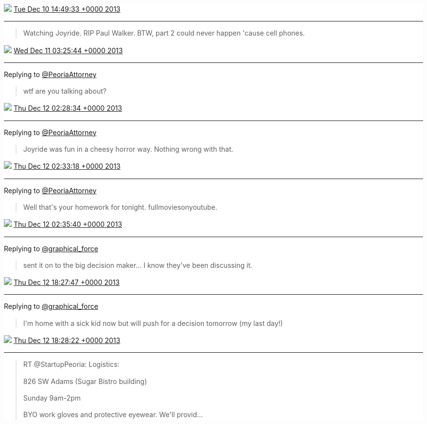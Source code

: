 <img src="/img/tweet-media/tweet.ico" width="12" /> [Tue Dec 10 14:49:33 +0000 2013](https://twitter.com/timwasson/status/410421030117580800)

----

> Watching Joyride\. RIP Paul Walker\. BTW, part 2 could never happen 'cause cell phones\.

<img src="/img/tweet-media/tweet.ico" width="12" /> [Wed Dec 11 03:25:44 +0000 2013](https://twitter.com/timwasson/status/410611331914428416)

----

Replying to [@PeoriaAttorney](https://twitter.com/PeoriaAttorney/status/410649272632098816)

> wtf are you talking about?

<img src="/img/tweet-media/tweet.ico" width="12" /> [Thu Dec 12 02:28:34 +0000 2013](https://twitter.com/timwasson/status/410959330976866304)

----

Replying to [@PeoriaAttorney](https://twitter.com/PeoriaAttorney/status/410960261034831872)

> Joyride was fun in a cheesy horror way\. Nothing wrong with that\.

<img src="/img/tweet-media/tweet.ico" width="12" /> [Thu Dec 12 02:33:18 +0000 2013](https://twitter.com/timwasson/status/410960521970470912)

----

Replying to [@PeoriaAttorney](https://twitter.com/PeoriaAttorney/status/410960782461894656)

> Well that's your homework for tonight\. fullmoviesonyoutube\.

<img src="/img/tweet-media/tweet.ico" width="12" /> [Thu Dec 12 02:35:40 +0000 2013](https://twitter.com/timwasson/status/410961120174669824)

----

Replying to [@graphical\_force](https://twitter.com/graphical_force/status/411200253618950144)

> sent it on to the big decision maker\.\.\. I know they've been discussing it\.

<img src="/img/tweet-media/tweet.ico" width="12" /> [Thu Dec 12 18:27:47 +0000 2013](https://twitter.com/timwasson/status/411200724416987136)

----

Replying to [@graphical\_force](https://twitter.com/graphical_force/status/411200253618950144)

> I'm home with a sick kid now but will push for a decision tomorrow \(my last day\!\)

<img src="/img/tweet-media/tweet.ico" width="12" /> [Thu Dec 12 18:28:22 +0000 2013](https://twitter.com/timwasson/status/411200874371760128)

----

> RT @StartupPeoria: Logistics:   
>   
> 826 SW Adams \(Sugar Bistro building\)   
>   
> Sunday 9am\-2pm  
>   
> BYO work gloves and protective eyewear\. We'll provid…
